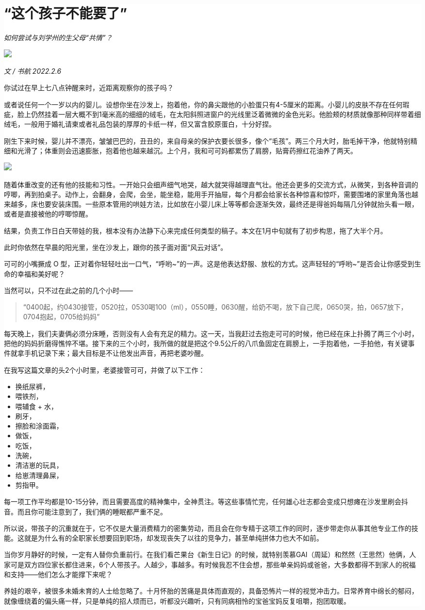 # “这个孩子不能要了”

*如何尝试与刘学州的生父母“共情”？*

![](https://lishuhang.me/img/2022/02/0206K-00.jpg)

*文 / 书航 2022.2.6*

你试过在早上七八点钟醒来时，近距离观察你的孩子吗？

或者说任何一个一岁以内的婴儿。设想你坐在沙发上，抱着他，你的鼻尖跟他的小脸蛋只有4-5厘米的距离。小婴儿的皮肤不存在任何瑕疵，脸上仍然挂着一层大概不到1毫米高的细细的绒毛，在太阳斜照进窗户的光线里泛着微微的金色光彩。他脸颊的材质就像那种同样带着细绒毛，一般用于婚礼请柬或者礼品包装的厚厚的卡纸一样，但又富含胶原蛋白，十分好捏。

刚生下来时候，婴儿并不漂亮，皱皱巴巴的，丑丑的，来自母亲的保护衣要长很多，像个“毛孩”。两三个月大时，胎毛掉干净，他就特别精细和光滑了；体重则会迅速膨胀，抱着他也越来越沉。上个月，我和可可妈都累伤了肩膀，贴膏药擦红花油养了两天。

![](https://lishuhang.me/img/2022/02/0206K-01.jpg)

随着体重改变的还有他的技能和习性。一开始只会细声细气地哭，越大就哭得越理直气壮。他还会更多的交流方式，从微笑，到各种音调的哼唧，再到拍桌子。动作上，会翻身，会爬，会坐，能坐稳，能用手开抽屉，每个月都会给家长各种惊喜和惊吓，需要围堵的家里角落也越来越多，床也要安装床围。一些原本管用的哄娃方法，比如放在小婴儿床上等等都会逐渐失效，最终还是得爸妈每隔几分钟就抬头看一眼，或者是直接被他的哼唧惊醒。

结果，负责工作日白天带娃的我，根本没有办法静下心来完成任何类型的稿子。本文在1月中旬就有了初步构思，拖了大半个月。

此时你依然在早晨的阳光里，坐在沙发上，跟你的孩子面对面“风云对话”。

可可的小嘴撅成 O 型，正对着你轻轻吐出一口气，“呼哟~”的一声。这是他表达舒服、放松的方式。这声轻轻的“呼哟~”是否会让你感受到生命的幸福和美好呢？

当然可以，只不过在此之前的几个小时——

> “0400起，约0430接管，0520拉，0530喝100（ml），0550睡，0630醒，给奶不喝，放下自己爬，0650哭，拍，0657放下，0704抱起，0705给妈妈”

每天晚上，我们夫妻俩必须分床睡，否则没有人会有充足的精力。这一天，当我赶过去抱走可可的时候，他已经在床上扑腾了两三个小时，把他的妈妈折磨得憔悴不堪。接下来的三个小时，我所做的就是把这个9.5公斤的八爪鱼固定在肩膀上，一手抱着他，一手拍他，有关键事件就拿手机记录下来；最大目标是不让他发出声音，再把老婆吵醒。

在我写这篇文章的头2个小时里，老婆接管可可，并做了以下工作：

- 换纸尿裤，
- 喂铁剂，
- 喂辅食 + 水，
- 刷牙，
- 擦脸和涂面霜，
- 做饭，
- 吃饭，
- 洗碗，
- 清洁崽的玩具，
- 给崽清理鼻屎，
- 剪指甲。

每一项工作平均都是10-15分钟，而且需要高度的精神集中，全神贯注。等这些事情忙完，任何雄心壮志都会变成只想瘫在沙发里刷会抖音。而且你可能注意到了，我们俩的睡眠都严重不足。

所以说，带孩子的沉重就在于，它不仅是大量消费精力的密集劳动，而且会在你专精于这项工作的同时，逐步带走你从事其他专业工作的技能。这就是为什么有的全职家长想要回到职场，却发现丧失了以往的竞争力，甚至单纯拼体力也大不如前。

当你岁月静好的时候，一定有人替你负重前行。在我们看芒果台《新生日记》的时候，就特别羡慕GAI（周延）和然然（王思然）他俩，人家可是双方四位家长都住进来，6个人带孩子。人越少，事越多。有时候我忍不住会想，那些单亲妈妈或爸爸，大多数都得不到家人的祝福和支持——他们怎么才能撑下来呢？

养娃的艰辛，被很多未婚未育的人士给忽略了。十月怀胎的苦痛是具体而直观的，具备恐怖片一样的视觉冲击力。日常养育中绵长的郁闷，就像缠绕着的偏头痛一样，只是单纯的招人烦而已，听都没兴趣听，只有同病相怜的宝爸宝妈反复咀嚼，抱团取暖。
